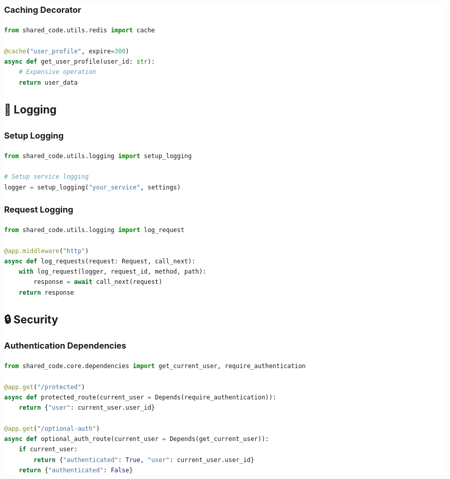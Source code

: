 ### Caching Decorator

```python
from shared_code.utils.redis import cache

@cache("user_profile", expire=300)
async def get_user_profile(user_id: str):
    # Expensive operation
    return user_data
```

## 📝 Logging

### Setup Logging

```python
from shared_code.utils.logging import setup_logging

# Setup service logging
logger = setup_logging("your_service", settings)
```

### Request Logging

```python
from shared_code.utils.logging import log_request

@app.middleware("http")
async def log_requests(request: Request, call_next):
    with log_request(logger, request_id, method, path):
        response = await call_next(request)
    return response
```

## 🔒 Security

### Authentication Dependencies

```python
from shared_code.core.dependencies import get_current_user, require_authentication

@app.get("/protected")
async def protected_route(current_user = Depends(require_authentication)):
    return {"user": current_user.user_id}

@app.get("/optional-auth")
async def optional_auth_route(current_user = Depends(get_current_user)):
    if current_user:
        return {"authenticated": True, "user": current_user.user_id}
    return {"authenticated": False}
```
